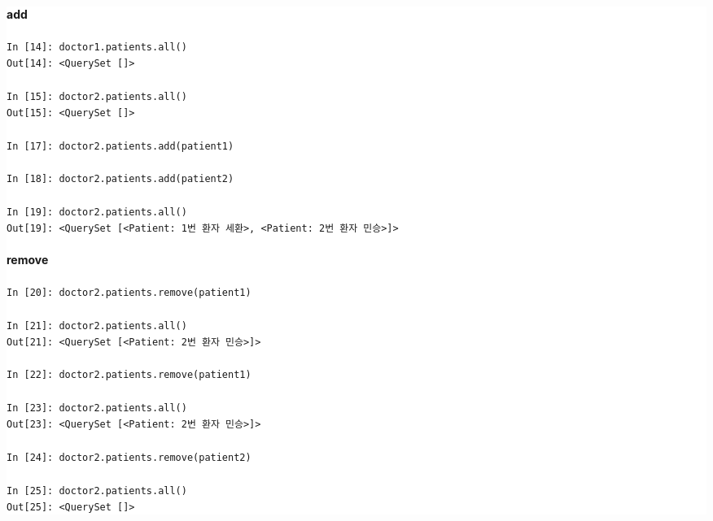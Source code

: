 #### add

```
In [14]: doctor1.patients.all()
Out[14]: <QuerySet []>

In [15]: doctor2.patients.all()
Out[15]: <QuerySet []>

In [17]: doctor2.patients.add(patient1)

In [18]: doctor2.patients.add(patient2)

In [19]: doctor2.patients.all()
Out[19]: <QuerySet [<Patient: 1번 환자 세환>, <Patient: 2번 환자 민승>]>
```

#### remove

```
In [20]: doctor2.patients.remove(patient1)

In [21]: doctor2.patients.all()
Out[21]: <QuerySet [<Patient: 2번 환자 민승>]>

In [22]: doctor2.patients.remove(patient1)

In [23]: doctor2.patients.all()
Out[23]: <QuerySet [<Patient: 2번 환자 민승>]>

In [24]: doctor2.patients.remove(patient2)

In [25]: doctor2.patients.all()
Out[25]: <QuerySet []>
```